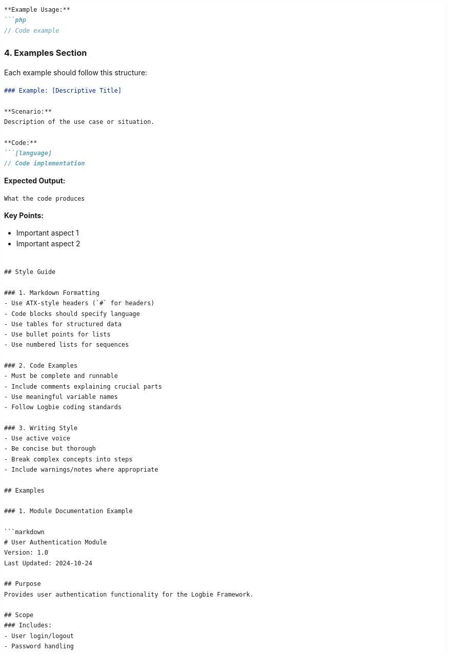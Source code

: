 ```markdown
**Example Usage:**
```php
// Code example
```

### 4. Examples Section
Each example should follow this structure:

```markdown
### Example: [Descriptive Title]

**Scenario:**  
Description of the use case or situation.

**Code:**
```[language]
// Code implementation
```

**Expected Output:**
```
What the code produces
```

**Key Points:**
- Important aspect 1
- Important aspect 2
```

## Style Guide

### 1. Markdown Formatting
- Use ATX-style headers (`#` for headers)
- Code blocks should specify language
- Use tables for structured data
- Use bullet points for lists
- Use numbered lists for sequences

### 2. Code Examples
- Must be complete and runnable
- Include comments explaining crucial parts
- Use meaningful variable names
- Follow Logbie coding standards

### 3. Writing Style
- Use active voice
- Be concise but thorough
- Break complex concepts into steps
- Include warnings/notes where appropriate

## Examples

### 1. Module Documentation Example

```markdown
# User Authentication Module
Version: 1.0
Last Updated: 2024-10-24

## Purpose
Provides user authentication functionality for the Logbie Framework.

## Scope
### Includes:
- User login/logout
- Password handling
```